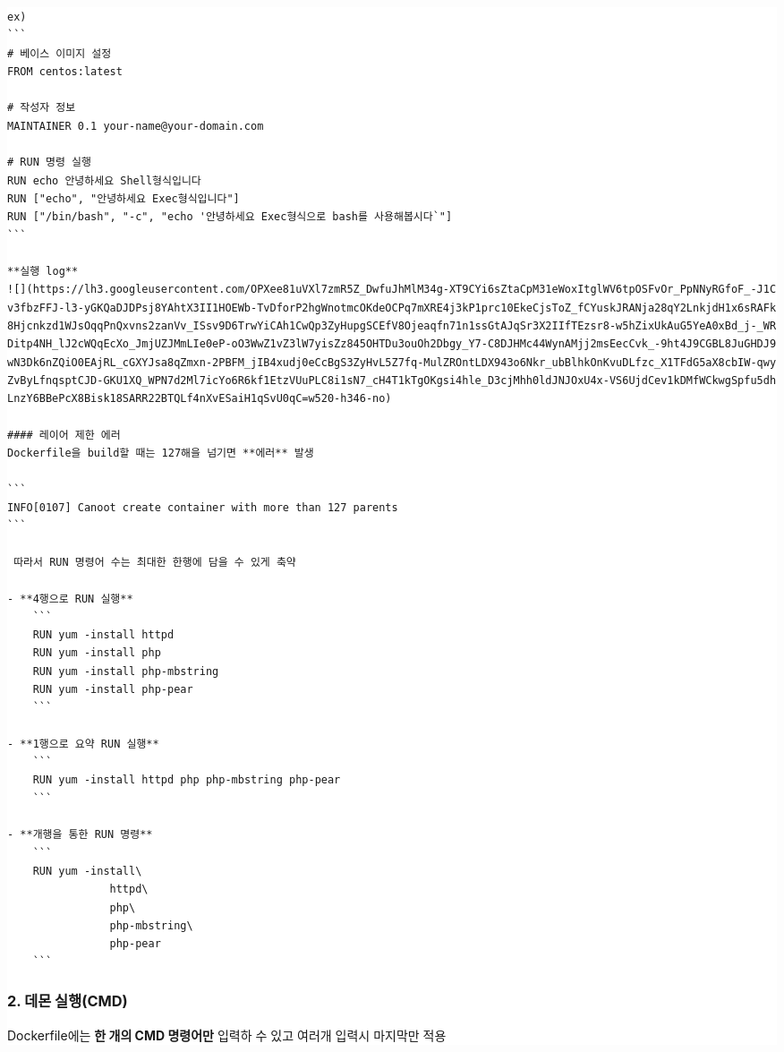 	ex)
	```
	# 베이스 이미지 설정
	FROM centos:latest

	# 작성자 정보
	MAINTAINER 0.1 your-name@your-domain.com

	# RUN 명령 실행
	RUN echo 안녕하세요 Shell형식입니다
	RUN ["echo", "안녕하세요 Exec형식입니다"]
	RUN ["/bin/bash", "-c", "echo '안녕하세요 Exec형식으로 bash를 사용해봅시다`"]
	```

	**실행 log**
	![](https://lh3.googleusercontent.com/OPXee81uVXl7zmR5Z_DwfuJhMlM34g-XT9CYi6sZtaCpM31eWoxItglWV6tpOSFvOr_PpNNyRGfoF_-J1Cv3fbzFFJ-l3-yGKQaDJDPsj8YAhtX3II1HOEWb-TvDforP2hgWnotmcOKdeOCPq7mXRE4j3kP1prc10EkeCjsToZ_fCYuskJRANja28qY2LnkjdH1x6sRAFk8Hjcnkzd1WJsOqqPnQxvns2zanVv_ISsv9D6TrwYiCAh1CwQp3ZyHupgSCEfV8Ojeaqfn71n1ssGtAJqSr3X2IIfTEzsr8-w5hZixUkAuG5YeA0xBd_j-_WRDitp4NH_lJ2cWQqEcXo_JmjUZJMmLIe0eP-oO3WwZ1vZ3lW7yisZz845OHTDu3ouOh2Dbgy_Y7-C8DJHMc44WynAMjj2msEecCvk_-9ht4J9CGBL8JuGHDJ9wN3Dk6nZQiO0EAjRL_cGXYJsa8qZmxn-2PBFM_jIB4xudj0eCcBgS3ZyHvL5Z7fq-MulZROntLDX943o6Nkr_ubBlhkOnKvuDLfzc_X1TFdG5aX8cbIW-qwyZvByLfnqsptCJD-GKU1XQ_WPN7d2Ml7icYo6R6kf1EtzVUuPLC8i1sN7_cH4T1kTgOKgsi4hle_D3cjMhh0ldJNJOxU4x-VS6UjdCev1kDMfWCkwgSpfu5dhLnzY6BBePcX8Bisk18SARR22BTQLf4nXvESaiH1qSvU0qC=w520-h346-no)

	#### 레이어 제한 에러
	Dockerfile을 build할 때는 127해을 넘기면 **에러** 발생

	```
	INFO[0107] Canoot create container with more than 127 parents
	``` 

	 따라서 RUN 명령어 수는 최대한 한행에 담을 수 있게 축약
	 
	- **4행으로 RUN 실행**
		```
		RUN yum -install httpd
		RUN yum -install php
		RUN yum -install php-mbstring
		RUN yum -install php-pear
		```

	- **1행으로 요약 RUN 실행**
		```
		RUN yum -install httpd php php-mbstring php-pear
		```

	- **개행을 통한 RUN 명령**
		```
		RUN yum -install\
					httpd\
					php\
					php-mbstring\
					php-pear
		```

### 2. 데몬 실행(CMD)
Dockerfile에는 **한 개의 CMD 명령어만** 입력하 수 있고 여러개 입력시 마지막만 적용
